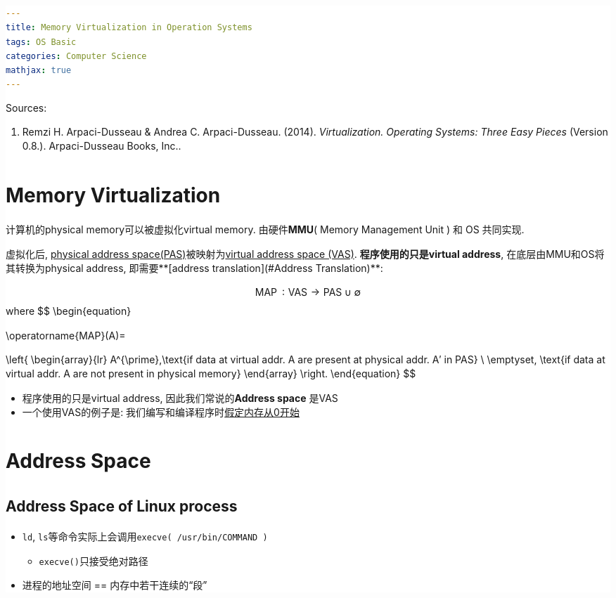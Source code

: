 ```yaml
---
title: Memory Virtualization in Operation Systems
tags: OS Basic
categories: Computer Science
mathjax: true
---
```


Sources:

1. Remzi H. Arpaci-Dusseau & Andrea C. Arpaci-Dusseau. (2014). *Virtualization. Operating Systems: Three Easy Pieces* (Version 0.8.). Arpaci-Dusseau Books, Inc..



#  Memory Virtualization

计算机的physical memory可以被虚拟化virtual memory. 由硬件**MMU**( Memory Management Unit ) 和 OS 共同实现.

虚拟化后,   <u>physical address space(PAS)</u>被映射为<u>virtual address space (VAS)</u>. **程序使用的只是virtual address**, 在底层由MMU和OS将其转换为physical address, 即需要**[address translation](#Address Translation)**:


$$
\operatorname{MAP}: \mathrm{VAS} → \mathrm{PAS} \cup \emptyset
$$
where
$$
\begin{equation}

\operatorname{MAP}(A)=

\left\{
             \begin{array}{lr}
             A^{\prime},\text{if data at virtual addr. A are present at physical addr. A′ in PAS} \\
						\emptyset, \text{if data at virtual addr. A are not present in physical memory}
             \end{array}
\right.
\end{equation}
$$

* 程序使用的只是virtual address, 因此我们常说的**Address space** 是VAS
* 一个使用VAS的例子是: 我们编写和编译程序时<u>假定内存从0开始</u>

# Address Space

## Address Space of Linux process

* `ld`, `ls`等命令实际上会调用`execve( /usr/bin/COMMAND )`

  * `execve()`只接受绝对路径

* 进程的地址空间 == 内存中若干连续的“段”
